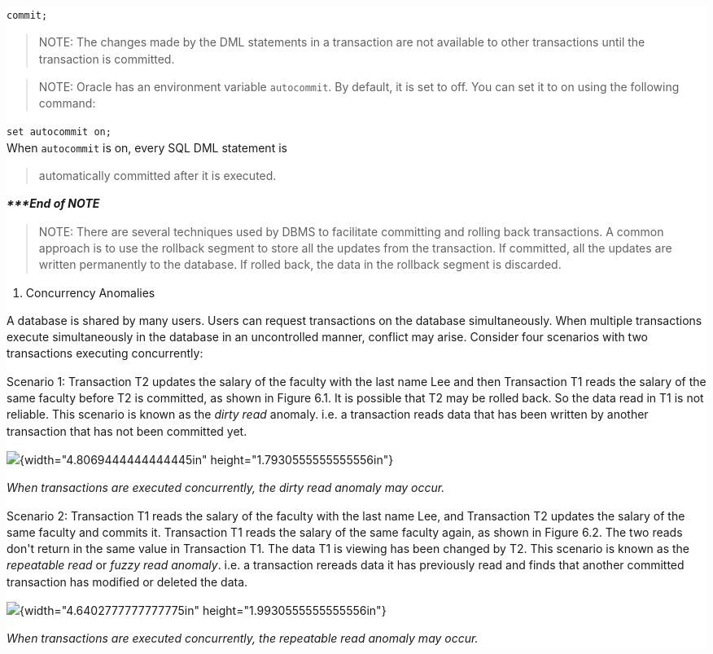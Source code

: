 `commit;`  
>NOTE: The changes made by the DML statements in a transaction are not
> available to other transactions until the transaction is committed.

> NOTE: Oracle has an environment variable `autocommit`. By
> default, it is set to off. You can set it to on using the following
> command:

`set autocommit on;`  
When `autocommit` is on, every SQL DML statement is
> automatically committed after it is executed.

***\*\*\*End of NOTE***  
> NOTE: There are several techniques used by DBMS to facilitate
> committing and rolling back transactions. A common approach is to use
> the rollback segment to store all the updates from the transaction. If
> committed, all the updates are written permanently to the database. If
> rolled back, the data in the rollback segment is discarded.

1.  Concurrency Anomalies

A database is shared by many users. Users can request transactions on
the database simultaneously. When multiple transactions execute
simultaneously in the database in an uncontrolled manner, conflict may
arise. Consider four scenarios with two transactions executing
concurrently:

Scenario 1: Transaction T2 updates the salary of the faculty with the
last name Lee and then Transaction T1 reads the salary of the same
faculty before T2 is committed, as shown in Figure 6.1. It is possible
that T2 may be rolled back. So the data read in T1 is not reliable. This
scenario is known as the *dirty read* anomaly. i.e. a transaction reads
data that has been written by another transaction that has not been
committed yet.

![](media/image1.png){width="4.8069444444444445in"
height="1.7930555555555556in"}

*When transactions are executed concurrently, the dirty read anomaly may
occur.*

Scenario 2: Transaction T1 reads the salary of the faculty with the last
name Lee, and Transaction T2 updates the salary of the same faculty and
commits it. Transaction T1 reads the salary of the same faculty again,
as shown in Figure 6.2. The two reads don't return in the same value in
Transaction T1. The data T1 is viewing has been changed by T2. This
scenario is known as the *repeatable read* or *fuzzy read anomaly*. i.e.
a transaction rereads data it has previously read and finds that another
committed transaction has modified or deleted the data.

![](media/image2.png){width="4.6402777777777775in"
height="1.9930555555555556in"}

*When transactions are executed concurrently, the repeatable read
anomaly may occur.*

